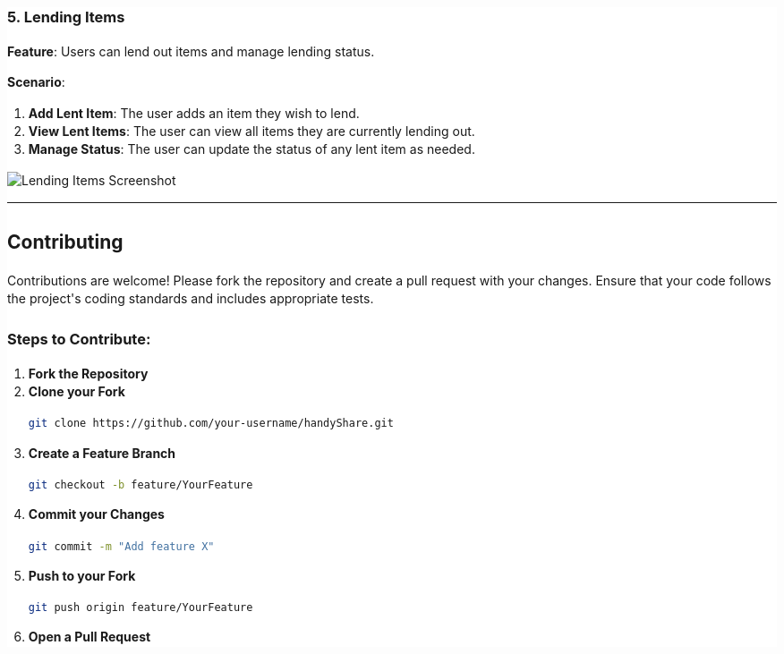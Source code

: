 ### 5. Lending Items

**Feature**: Users can lend out items and manage lending status.

**Scenario**:
1. **Add Lent Item**: The user adds an item they wish to lend.
2. **View Lent Items**: The user can view all items they are currently lending out.
3. **Manage Status**: The user can update the status of any lent item as needed.

![Lending Items Screenshot](assets/lending_items_screenshot.png)

---

## Contributing

Contributions are welcome! Please fork the repository and create a pull request with your changes. Ensure that your code follows the project's coding standards and includes appropriate tests.

### Steps to Contribute:
1. **Fork the Repository**
2. **Clone your Fork**
   ```bash
   git clone https://github.com/your-username/handyShare.git
   ```
3. **Create a Feature Branch**
   ```bash
   git checkout -b feature/YourFeature
   ```
4. **Commit your Changes**
   ```bash
   git commit -m "Add feature X"
   ```
5. **Push to your Fork**
   ```bash
   git push origin feature/YourFeature
   ```
6. **Open a Pull Request**

